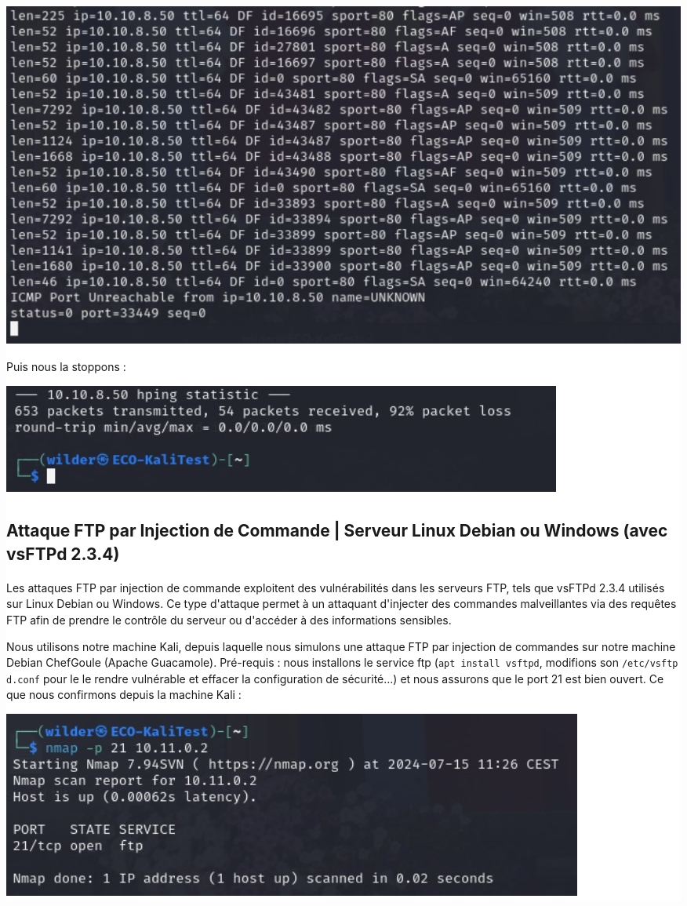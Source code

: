 ![hping3](/S19/ressource/hping/hping32.jpg)

Puis nous la stoppons :

![hping3](/S19/ressource/hping/hping33.jpg)

## Attaque FTP par Injection de Commande | Serveur Linux Debian ou Windows (avec vsFTPd 2.3.4)

Les attaques FTP par injection de commande exploitent des vulnérabilités dans les serveurs FTP, tels que vsFTPd 2.3.4 utilisés sur Linux Debian ou Windows. Ce type d'attaque permet à un attaquant d'injecter des commandes malveillantes via des requêtes FTP afin de prendre le contrôle du serveur ou d'accéder à des informations sensibles.

Nous utilisons notre machine Kali, depuis laquelle nous simulons une attaque FTP par injection de commandes sur notre machine Debian ChefGoule (Apache Guacamole).
Pré-requis : nous installons le service ftp (``apt install vsftpd``, modifions son ``/etc/vsftpd.conf`` pour le le rendre vulnérable et effacer la configuration de sécurité...) et nous assurons que le port 21 est bien ouvert. Ce que nous confirmons depuis la machine Kali :

![ftp1](/S19/ressource/ftp/ftp1.jpg)
